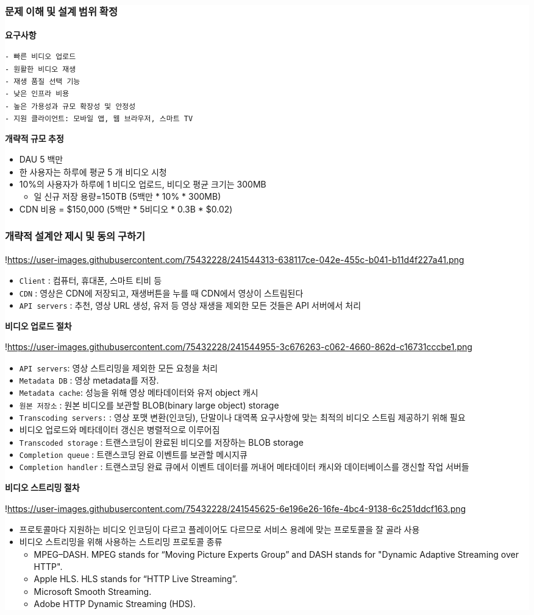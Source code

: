 ### 문제 이해 및 설계 범위 확정

**요구사항**

```
- 빠른 비디오 업로드
- 원활한 비디오 재생
- 재생 품질 선택 기능
- 낮은 인프라 비용
- 높은 가용성과 규모 확장성 및 안정성
- 지원 클라이언트: 모바일 앱, 웹 브라우저, 스마트 TV
```

**개략적 규모 추정**

- DAU 5 백만
- 한 사용자는 하루에 평균 5 개 비디오 시청
- 10%의 사용자가 하루에 1 비디오 업로드, 비디오 평균 크기는 300MB
    - 일 신규 저장 용량=150TB (5백만 * 10% * 300MB)
- CDN 비용 = $150,000 (5백만 * 5비디오 * 0.3B * $0.02)

### 개략적 설계안 제시 및 동의 구하기

!https://user-images.githubusercontent.com/75432228/241544313-638117ce-042e-455c-b041-b11d4f227a41.png

- `Client` : 컴퓨터, 휴대폰, 스마트 티비 등
- `CDN` : 영상은 CDN에 저장되고, 재생버튼을 누를 때 CDN에서 영상이 스트림된다
- `API servers` : 추천, 영상 URL 생성, 유저 등 영상 재생을 제외한 모든 것들은 API 서버에서 처리

**비디오 업로드 절차**

!https://user-images.githubusercontent.com/75432228/241544955-3c676263-c062-4660-862d-c16731cccbe1.png

- `API servers`: 영상 스트리밍을 제외한 모든 요청을 처리
- `Metadata DB` : 영상 metadata를 저장.
- `Metadata cache`: 성능을 위해 영상 메타데이터와 유저 object 캐시
- `원본 저장소` : 원본 비디오를 보관할 BLOB(binary large object) storage
- `Transcoding servers:` : 영상 포맷 변환(인코딩), 단말이나 대역폭 요구사항에 맞는 최적의 비디오 스트림 제공하기 위해 필요
- 비디오 업로드와 메타데이터 갱신은 병렬적으로 이루어짐
- `Transcoded storage` : 트랜스코딩이 완료된 비디오를 저장하는 BLOB storage
- `Completion queue` : 트랜스코딩 완료 이벤트를 보관할 메시지큐
- `Completion handler` : 트랜스코딩 완료 큐에서 이벤트 데이터를 꺼내어 메타데이터 캐시와 데이터베이스를 갱신할 작업 서버들

**비디오 스트리밍 절차**

!https://user-images.githubusercontent.com/75432228/241545625-6e196e26-16fe-4bc4-9138-6c251ddcf163.png

- 프로토콜마다 지원하는 비디오 인코딩이 다르고 플레이어도 다르므로 서비스 용례에 맞는 프로토콜을 잘 골라 사용
- 비디오 스트리밍을 위해 사용하는 스트리밍 프로토콜 종류
    - MPEG–DASH. MPEG stands for “Moving Picture Experts Group” and DASH stands for "Dynamic Adaptive Streaming over HTTP".
    - Apple HLS. HLS stands for “HTTP Live Streaming”.
    - Microsoft Smooth Streaming.
    - Adobe HTTP Dynamic Streaming (HDS).
